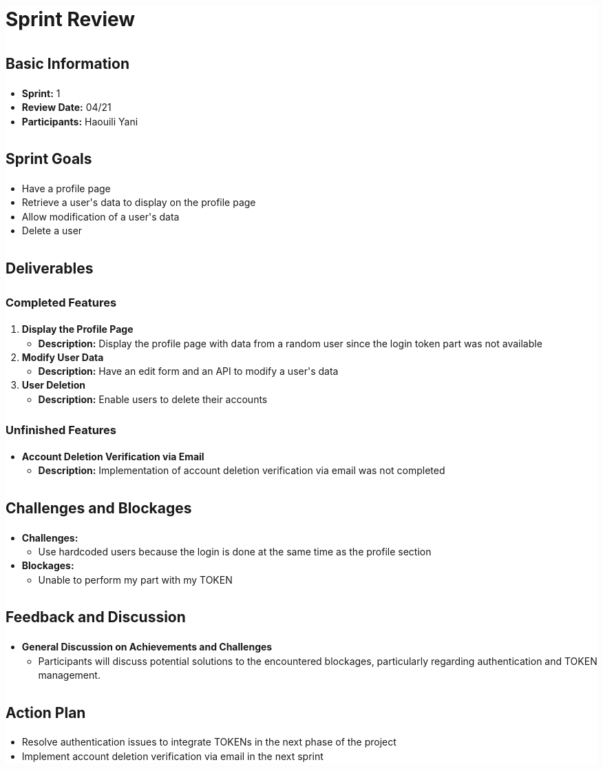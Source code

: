# Sprint Review

## Basic Information

- **Sprint:** 1
- **Review Date:** 04/21
- **Participants:** Haouili Yani

## Sprint Goals

- Have a profile page
- Retrieve a user's data to display on the profile page
- Allow modification of a user's data
- Delete a user

## Deliverables

### Completed Features

1. **Display the Profile Page**
   - **Description:** Display the profile page with data from a random user since the login token part was not available
2. **Modify User Data**
   - **Description:** Have an edit form and an API to modify a user's data
3. **User Deletion**
   - **Description:** Enable users to delete their accounts

### Unfinished Features

- **Account Deletion Verification via Email**
  - **Description:** Implementation of account deletion verification via email was not completed

## Challenges and Blockages

- **Challenges:**
  - Use hardcoded users because the login is done at the same time as the profile section
- **Blockages:**
  - Unable to perform my part with my TOKEN

## Feedback and Discussion

- **General Discussion on Achievements and Challenges**
  - Participants will discuss potential solutions to the encountered blockages, particularly regarding authentication and TOKEN management.

## Action Plan

- Resolve authentication issues to integrate TOKENs in the next phase of the project
- Implement account deletion verification via email in the next sprint
